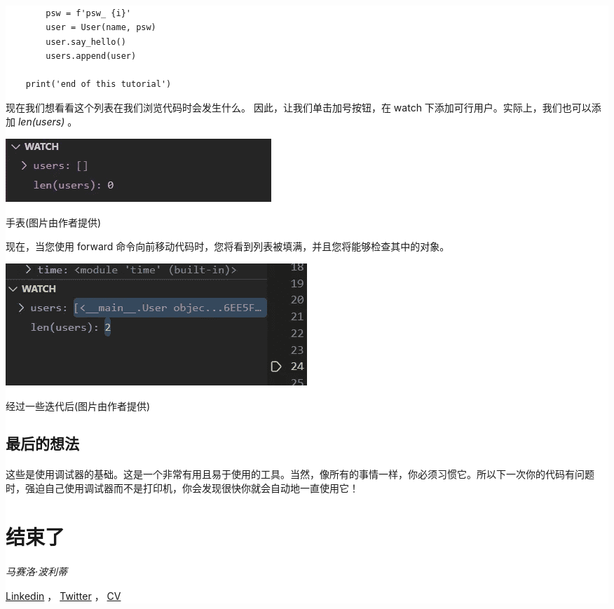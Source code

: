 ```
        psw = f'psw_ {i}' 
        user = User(name, psw) 
        user.say_hello()
        users.append(user)

    print('end of this tutorial')
```

现在我们想看看这个列表在我们浏览代码时会发生什么。
因此，让我们单击加号按钮，在 watch 下添加可行用户。实际上，我们也可以添加 *len(users)* 。

![](img/6c73467385fafef126326e46de06b19f.png)

手表(图片由作者提供)

现在，当您使用 forward 命令向前移动代码时，您将看到列表被填满，并且您将能够检查其中的对象。

![](img/44893417d586533a8771389c0aa17a8c.png)

经过一些迭代后(图片由作者提供)

## 最后的想法

这些是使用调试器的基础。这是一个非常有用且易于使用的工具。当然，像所有的事情一样，你必须习惯它。所以下一次你的代码有问题时，强迫自己使用调试器而不是打印机，你会发现很快你就会自动地一直使用它！

# 结束了

*马赛洛·波利蒂*

[Linkedin](https://www.linkedin.com/in/marcello-politi/) ， [Twitter](https://twitter.com/_March08_) ， [CV](https://march-08.github.io/digital-cv/)
